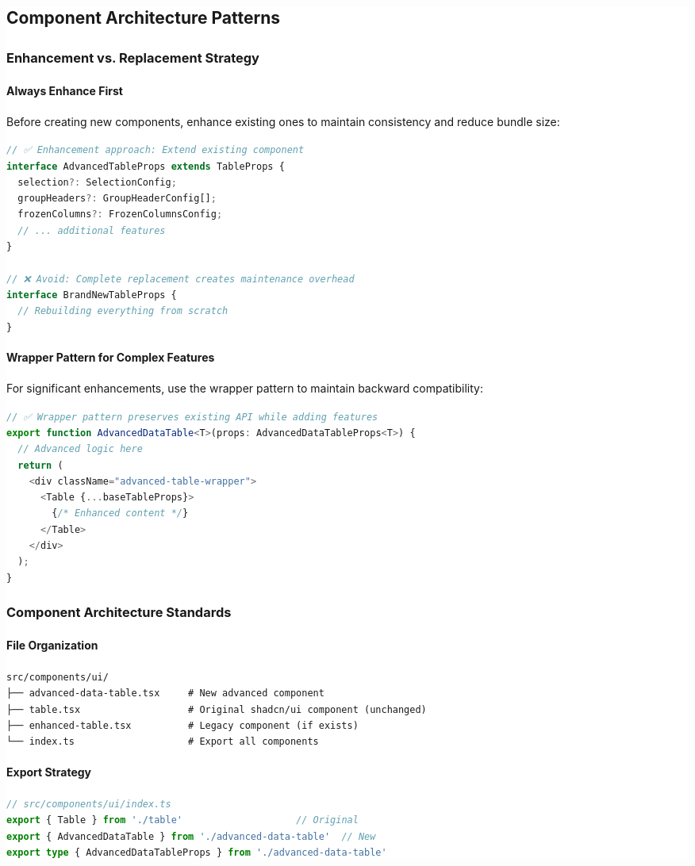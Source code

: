 ## Component Architecture Patterns

### Enhancement vs. Replacement Strategy

#### Always Enhance First
Before creating new components, enhance existing ones to maintain consistency and reduce bundle size:

```typescript
// ✅ Enhancement approach: Extend existing component
interface AdvancedTableProps extends TableProps {
  selection?: SelectionConfig;
  groupHeaders?: GroupHeaderConfig[];
  frozenColumns?: FrozenColumnsConfig;
  // ... additional features
}

// ❌ Avoid: Complete replacement creates maintenance overhead
interface BrandNewTableProps {
  // Rebuilding everything from scratch
}
```

#### Wrapper Pattern for Complex Features
For significant enhancements, use the wrapper pattern to maintain backward compatibility:

```typescript
// ✅ Wrapper pattern preserves existing API while adding features
export function AdvancedDataTable<T>(props: AdvancedDataTableProps<T>) {
  // Advanced logic here
  return (
    <div className="advanced-table-wrapper">
      <Table {...baseTableProps}>
        {/* Enhanced content */}
      </Table>
    </div>
  );
}
```

### Component Architecture Standards

#### File Organization
```
src/components/ui/
├── advanced-data-table.tsx     # New advanced component
├── table.tsx                   # Original shadcn/ui component (unchanged)
├── enhanced-table.tsx          # Legacy component (if exists)
└── index.ts                    # Export all components
```

#### Export Strategy
```typescript
// src/components/ui/index.ts
export { Table } from './table'                    // Original
export { AdvancedDataTable } from './advanced-data-table'  // New
export type { AdvancedDataTableProps } from './advanced-data-table'
```
